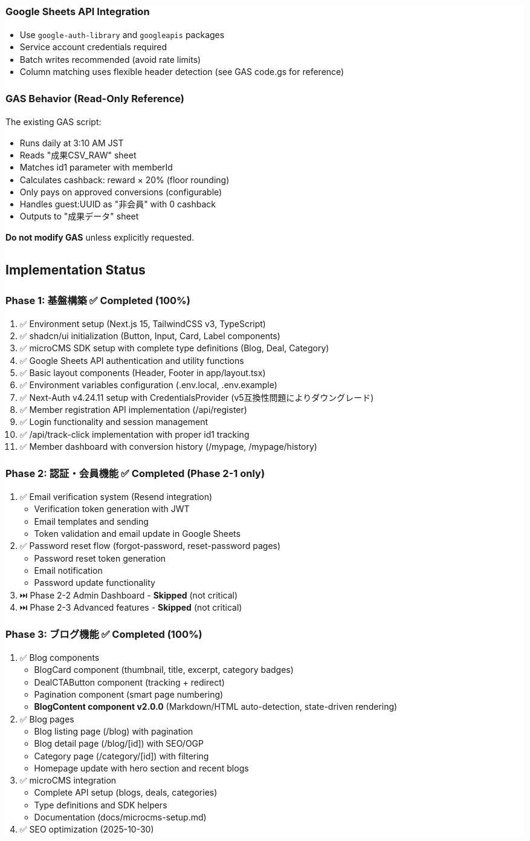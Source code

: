 ### Google Sheets API Integration

- Use `google-auth-library` and `googleapis` packages
- Service account credentials required
- Batch writes recommended (avoid rate limits)
- Column matching uses flexible header detection (see GAS code.gs for reference)

### GAS Behavior (Read-Only Reference)

The existing GAS script:
- Runs daily at 3:10 AM JST
- Reads "成果CSV_RAW" sheet
- Matches id1 parameter with memberId
- Calculates cashback: reward × 20% (floor rounding)
- Only pays on approved conversions (configurable)
- Handles guest:UUID as "非会員" with 0 cashback
- Outputs to "成果データ" sheet

**Do not modify GAS** unless explicitly requested.

## Implementation Status

### Phase 1: 基盤構築 ✅ Completed (100%)
1. ✅ Environment setup (Next.js 15, TailwindCSS v3, TypeScript)
2. ✅ shadcn/ui initialization (Button, Input, Card, Label components)
3. ✅ microCMS SDK setup with complete type definitions (Blog, Deal, Category)
4. ✅ Google Sheets API authentication and utility functions
5. ✅ Basic layout components (Header, Footer in app/layout.tsx)
6. ✅ Environment variables configuration (.env.local, .env.example)
7. ✅ Next-Auth v4.24.11 setup with CredentialsProvider (v5互換性問題によりダウングレード)
8. ✅ Member registration API implementation (/api/register)
9. ✅ Login functionality and session management
10. ✅ /api/track-click implementation with proper id1 tracking
11. ✅ Member dashboard with conversion history (/mypage, /mypage/history)

### Phase 2: 認証・会員機能 ✅ Completed (Phase 2-1 only)
1. ✅ Email verification system (Resend integration)
   - Verification token generation with JWT
   - Email templates and sending
   - Token validation and email update in Google Sheets
2. ✅ Password reset flow (forgot-password, reset-password pages)
   - Password reset token generation
   - Email notification
   - Password update functionality
3. ⏭️ Phase 2-2 Admin Dashboard - **Skipped** (not critical)
4. ⏭️ Phase 2-3 Advanced features - **Skipped** (not critical)

### Phase 3: ブログ機能 ✅ Completed (100%)
1. ✅ Blog components
   - BlogCard component (thumbnail, title, excerpt, category badges)
   - DealCTAButton component (tracking + redirect)
   - Pagination component (smart page numbering)
   - **BlogContent component v2.0.0** (Markdown/HTML auto-detection, state-driven rendering)
2. ✅ Blog pages
   - Blog listing page (/blog) with pagination
   - Blog detail page (/blog/[id]) with SEO/OGP
   - Category page (/category/[id]) with filtering
   - Homepage update with hero section and recent blogs
3. ✅ microCMS integration
   - Complete API setup (blogs, deals, categories)
   - Type definitions and SDK helpers
   - Documentation (docs/microcms-setup.md)
4. ✅ SEO optimization (2025-10-30)